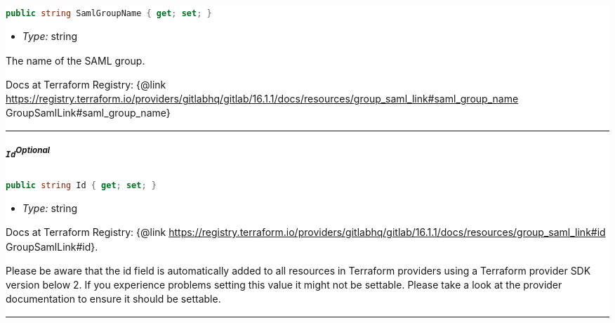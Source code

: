 ```csharp
public string SamlGroupName { get; set; }
```

- *Type:* string

The name of the SAML group.

Docs at Terraform Registry: {@link https://registry.terraform.io/providers/gitlabhq/gitlab/16.1.1/docs/resources/group_saml_link#saml_group_name GroupSamlLink#saml_group_name}

---

##### `Id`<sup>Optional</sup> <a name="Id" id="@cdktf/provider-gitlab.groupSamlLink.GroupSamlLinkConfig.property.id"></a>

```csharp
public string Id { get; set; }
```

- *Type:* string

Docs at Terraform Registry: {@link https://registry.terraform.io/providers/gitlabhq/gitlab/16.1.1/docs/resources/group_saml_link#id GroupSamlLink#id}.

Please be aware that the id field is automatically added to all resources in Terraform providers using a Terraform provider SDK version below 2.
If you experience problems setting this value it might not be settable. Please take a look at the provider documentation to ensure it should be settable.

---



